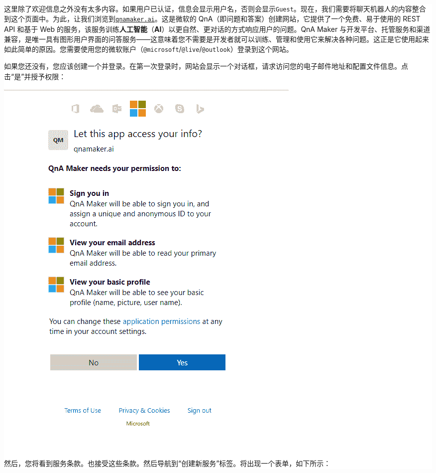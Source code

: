 这里除了欢迎信息之外没有太多内容。如果用户已认证，信息会显示用户名，否则会显示`Guest`。现在，我们需要将聊天机器人的内容整合到这个页面中。为此，让我们浏览到[`qnamaker.ai`](http://qnamaker.ai)。这是微软的 QnA（即问题和答案）创建网站，它提供了一个免费、易于使用的 REST API 和基于 Web 的服务，该服务训练**人工智能**（**AI**）以更自然、更对话的方式响应用户的问题。QnA Maker 与开发平台、托管服务和渠道兼容，是唯一具有图形用户界面的问答服务——这意味着您不需要是开发者就可以训练、管理和使用它来解决各种问题。这正是它使用起来如此简单的原因。您需要使用您的微软账户（`@microsoft`/`@live`/`@outlook`）登录到这个网站。

如果您还没有，您应该创建一个并登录。在第一次登录时，网站会显示一个对话框，请求访问您的电子邮件地址和配置文件信息。点击“是”并授予权限：

![](img/379293d3-5aea-441f-8dc5-381bb76224d8.png)

然后，您将看到服务条款。也接受这些条款。然后导航到“创建新服务”标签。将出现一个表单，如下所示：
